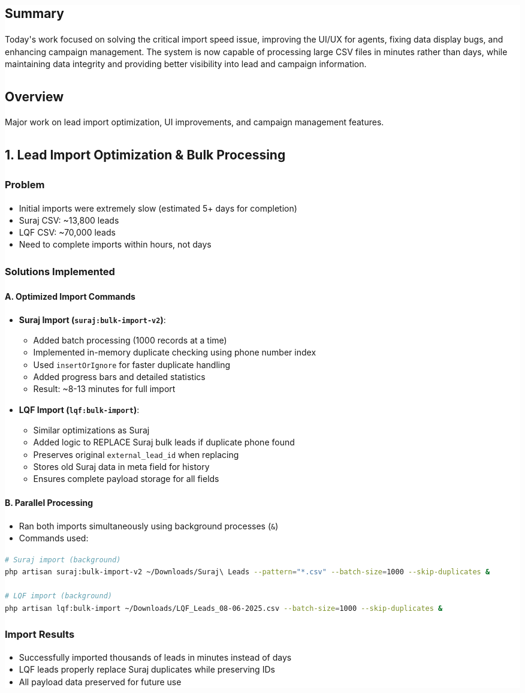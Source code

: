 ## Summary
Today's work focused on solving the critical import speed issue, improving the UI/UX for agents, fixing data display bugs, and enhancing campaign management. The system is now capable of processing large CSV files in minutes rather than days, while maintaining data integrity and providing better visibility into lead and campaign information.



## Overview
Major work on lead import optimization, UI improvements, and campaign management features.

## 1. Lead Import Optimization & Bulk Processing

### Problem
- Initial imports were extremely slow (estimated 5+ days for completion)
- Suraj CSV: ~13,800 leads 
- LQF CSV: ~70,000 leads
- Need to complete imports within hours, not days

### Solutions Implemented

#### A. Optimized Import Commands
- **Suraj Import (`suraj:bulk-import-v2`)**: 
  - Added batch processing (1000 records at a time)
  - Implemented in-memory duplicate checking using phone number index
  - Used `insertOrIgnore` for faster duplicate handling
  - Added progress bars and detailed statistics
  - Result: ~8-13 minutes for full import

- **LQF Import (`lqf:bulk-import`)**: 
  - Similar optimizations as Suraj
  - Added logic to REPLACE Suraj bulk leads if duplicate phone found
  - Preserves original `external_lead_id` when replacing
  - Stores old Suraj data in meta field for history
  - Ensures complete payload storage for all fields

#### B. Parallel Processing
- Ran both imports simultaneously using background processes (`&`)
- Commands used:
```bash
# Suraj import (background)
php artisan suraj:bulk-import-v2 ~/Downloads/Suraj\ Leads --pattern="*.csv" --batch-size=1000 --skip-duplicates &

# LQF import (background)  
php artisan lqf:bulk-import ~/Downloads/LQF_Leads_08-06-2025.csv --batch-size=1000 --skip-duplicates &
```

### Import Results
- Successfully imported thousands of leads in minutes instead of days
- LQF leads properly replace Suraj duplicates while preserving IDs
- All payload data preserved for future use
